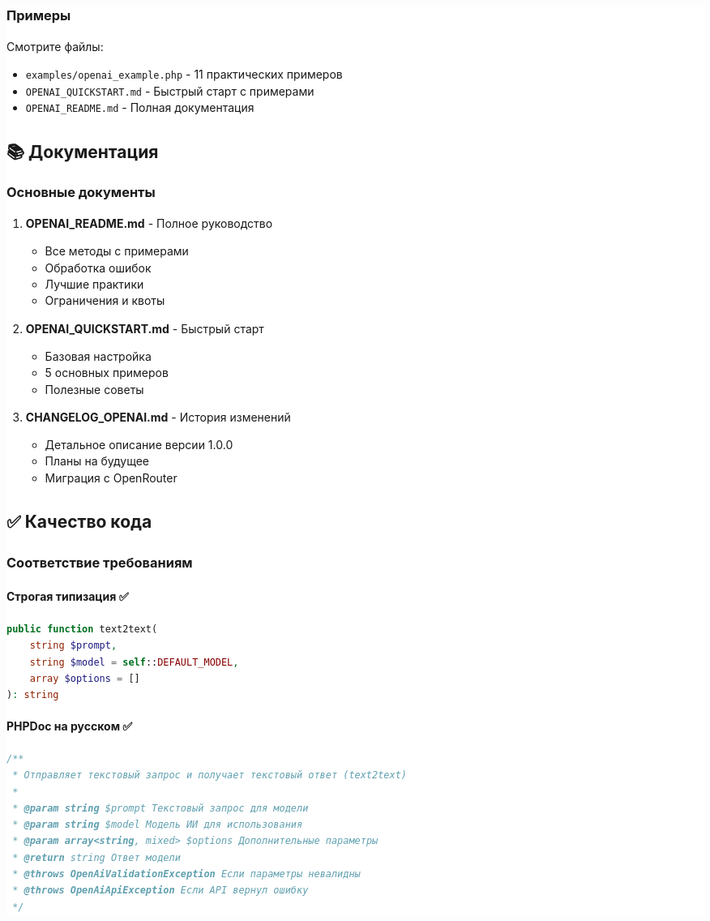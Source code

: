 ### Примеры

Смотрите файлы:
- `examples/openai_example.php` - 11 практических примеров
- `OPENAI_QUICKSTART.md` - Быстрый старт с примерами
- `OPENAI_README.md` - Полная документация

## 📚 Документация

### Основные документы
1. **OPENAI_README.md** - Полное руководство
   - Все методы с примерами
   - Обработка ошибок
   - Лучшие практики
   - Ограничения и квоты

2. **OPENAI_QUICKSTART.md** - Быстрый старт
   - Базовая настройка
   - 5 основных примеров
   - Полезные советы

3. **CHANGELOG_OPENAI.md** - История изменений
   - Детальное описание версии 1.0.0
   - Планы на будущее
   - Миграция с OpenRouter

## ✅ Качество кода

### Соответствие требованиям

#### Строгая типизация ✅
```php
public function text2text(
    string $prompt,
    string $model = self::DEFAULT_MODEL,
    array $options = []
): string
```

#### PHPDoc на русском ✅
```php
/**
 * Отправляет текстовый запрос и получает текстовый ответ (text2text)
 *
 * @param string $prompt Текстовый запрос для модели
 * @param string $model Модель ИИ для использования
 * @param array<string, mixed> $options Дополнительные параметры
 * @return string Ответ модели
 * @throws OpenAiValidationException Если параметры невалидны
 * @throws OpenAiApiException Если API вернул ошибку
 */
```
